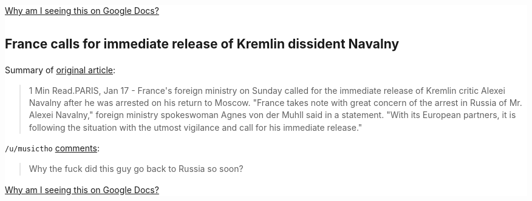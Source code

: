 [Why am I seeing this on Google Docs?](https://docs.google.com/document/d/1Dc6We63vOXIZsc0op-Bt4abqkYjXzOigalQqFxmvvbM/edit?usp=sharing)

## France calls for immediate release of Kremlin dissident Navalny

Summary of [original article](https://www.reuters.com/article/russia-politics-navalny-france/france-calls-for-immediate-release-of-kremlin-dissident-navalny-idUSL8N2JS0OL):

> 1 Min Read.PARIS, Jan 17 - France's foreign ministry on Sunday called for the immediate release of Kremlin critic Alexei Navalny after he was arrested on his return to Moscow. "France takes note with great concern of the arrest in Russia of Mr. Alexei Navalny," foreign ministry spokeswoman Agnes von der Muhll said in a statement. "With its European partners, it is following the situation with the utmost vigilance and call for his immediate release."

`/u/musictho` [comments](https://www.reddit.com/r/worldnews/comments/kzkjk5/france_calls_for_immediate_release_of_kremlin/):

> Why the fuck did this guy go back to Russia so soon?

[Why am I seeing this on Google Docs?](https://docs.google.com/document/d/1Dc6We63vOXIZsc0op-Bt4abqkYjXzOigalQqFxmvvbM/edit?usp=sharing)

